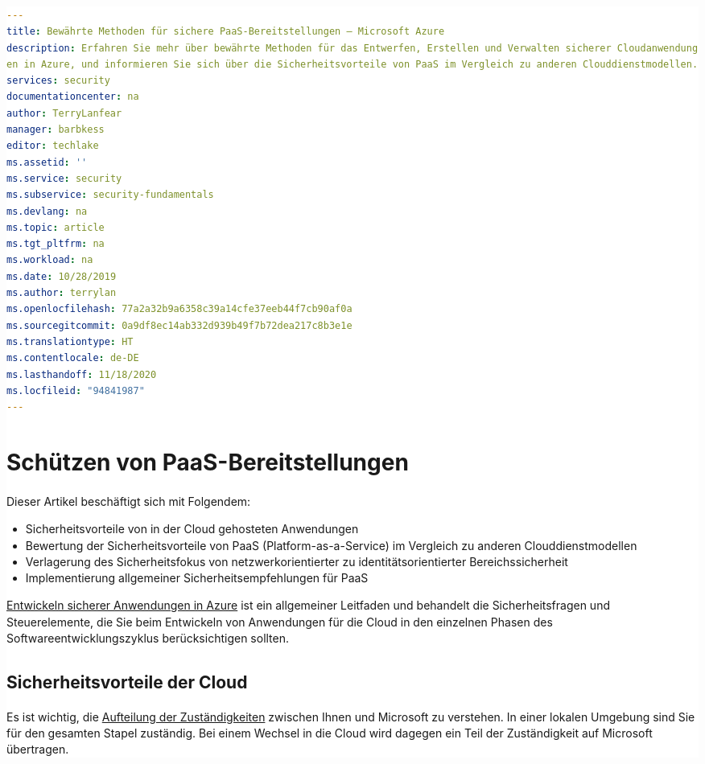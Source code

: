 ```yaml
---
title: Bewährte Methoden für sichere PaaS-Bereitstellungen – Microsoft Azure
description: Erfahren Sie mehr über bewährte Methoden für das Entwerfen, Erstellen und Verwalten sicherer Cloudanwendungen in Azure, und informieren Sie sich über die Sicherheitsvorteile von PaaS im Vergleich zu anderen Clouddienstmodellen.
services: security
documentationcenter: na
author: TerryLanfear
manager: barbkess
editor: techlake
ms.assetid: ''
ms.service: security
ms.subservice: security-fundamentals
ms.devlang: na
ms.topic: article
ms.tgt_pltfrm: na
ms.workload: na
ms.date: 10/28/2019
ms.author: terrylan
ms.openlocfilehash: 77a2a32b9a6358c39a14cfe37eeb44f7cb90af0a
ms.sourcegitcommit: 0a9df8ec14ab332d939b49f7b72dea217c8b3e1e
ms.translationtype: HT
ms.contentlocale: de-DE
ms.lasthandoff: 11/18/2020
ms.locfileid: "94841987"
---
```

# <a name="securing-paas-deployments"></a>Schützen von PaaS-Bereitstellungen

Dieser Artikel beschäftigt sich mit Folgendem:

- Sicherheitsvorteile von in der Cloud gehosteten Anwendungen
- Bewertung der Sicherheitsvorteile von PaaS (Platform-as-a-Service) im Vergleich zu anderen Clouddienstmodellen
- Verlagerung des Sicherheitsfokus von netzwerkorientierter zu identitätsorientierter Bereichssicherheit
- Implementierung allgemeiner Sicherheitsempfehlungen für PaaS

[Entwickeln sicherer Anwendungen in Azure](https://azure.microsoft.com/resources/develop-secure-applications-on-azure/) ist ein allgemeiner Leitfaden und behandelt die Sicherheitsfragen und Steuerelemente, die Sie beim Entwickeln von Anwendungen für die Cloud in den einzelnen Phasen des Softwareentwicklungszyklus berücksichtigen sollten.

## <a name="cloud-security-advantages"></a>Sicherheitsvorteile der Cloud
Es ist wichtig, die [Aufteilung der Zuständigkeiten](shared-responsibility.md) zwischen Ihnen und Microsoft zu verstehen. In einer lokalen Umgebung sind Sie für den gesamten Stapel zuständig. Bei einem Wechsel in die Cloud wird dagegen ein Teil der Zuständigkeit auf Microsoft übertragen.
